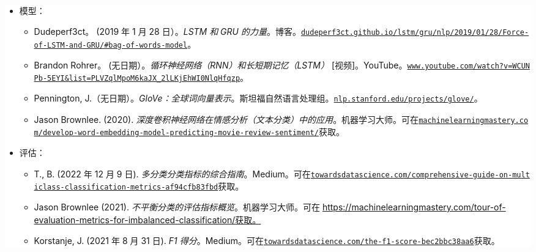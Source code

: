 +   模型：

    +   Dudeperf3ct。 (2019 年 1 月 28 日）。*LSTM 和 GRU 的力量*。博客。[`dudeperf3ct.github.io/lstm/gru/nlp/2019/01/28/Force-of-LSTM-and-GRU/#bag-of-words-model`](https://dudeperf3ct.github.io/lstm/gru/nlp/2019/01/28/Force-of-LSTM-and-GRU/#bag-of-words-model)。

    +   Brandon Rohrer。 (无日期）。*循环神经网络（RNN）和长短期记忆（LSTM）* [视频]。YouTube。[`www.youtube.com/watch?v=WCUNPb-5EYI&list=PLVZqlMpoM6kaJX_2lLKjEhWI0NlqHfqzp`](https://www.youtube.com/watch?v=WCUNPb-5EYI&list=PLVZqlMpoM6kaJX_2lLKjEhWI0NlqHfqzp)。

    +   Pennington, J.（无日期）。*GloVe：全球词向量表示*。斯坦福自然语言处理组。[`nlp.stanford.edu/projects/glove/`](https://nlp.stanford.edu/projects/glove/)。

    +   Jason Brownlee. (2020). *深度卷积神经网络在情感分析（文本分类）中的应用*。机器学习大师。可在[`machinelearningmastery.com/develop-word-embedding-model-predicting-movie-review-sentiment/`](https://machinelearningmastery.com/develop-word-embedding-model-predicting-movie-review-sentiment/)获取。

+   评估：

    +   T., B. (2022 年 12 月 9 日). *多分类分类指标的综合指南*。Medium。可在[`towardsdatascience.com/comprehensive-guide-on-multiclass-classification-metrics-af94cfb83fbd`](https://towardsdatascience.com/comprehensive-guide-on-multiclass-classification-metrics-af94cfb83fbd)获取。

    +   Jason Brownlee (2021). *不平衡分类的评估指标概览*。机器学习大师。可在 https://machinelearningmastery.com/tour-of-evaluation-metrics-for-imbalanced-classification/获取。

    +   Korstanje, J. (2021 年 8 月 31 日). *F1 得分*。Medium。可在[`towardsdatascience.com/the-f1-score-bec2bbc38aa6`](https://towardsdatascience.com/the-f1-score-bec2bbc38aa6)获取。
